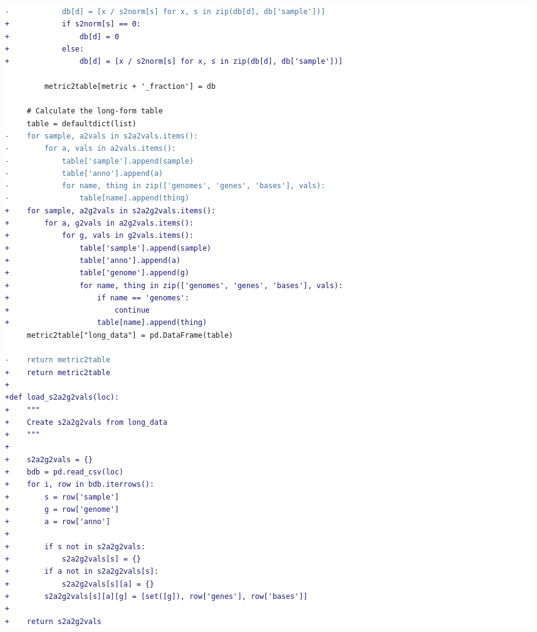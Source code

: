 ```diff
-            db[d] = [x / s2norm[s] for x, s in zip(db[d], db['sample'])]
+            if s2norm[s] == 0:
+                db[d] = 0
+            else:
+                db[d] = [x / s2norm[s] for x, s in zip(db[d], db['sample'])]
 
         metric2table[metric + '_fraction'] = db
 
     # Calculate the long-form table
     table = defaultdict(list)
-    for sample, a2vals in s2a2vals.items():
-        for a, vals in a2vals.items():
-            table['sample'].append(sample)
-            table['anno'].append(a)
-            for name, thing in zip(['genomes', 'genes', 'bases'], vals):
-                table[name].append(thing)
+    for sample, a2g2vals in s2a2g2vals.items():
+        for a, g2vals in a2g2vals.items():
+            for g, vals in g2vals.items():
+                table['sample'].append(sample)
+                table['anno'].append(a)
+                table['genome'].append(g)
+                for name, thing in zip(['genomes', 'genes', 'bases'], vals):
+                    if name == 'genomes':
+                        continue
+                    table[name].append(thing)
     metric2table["long_data"] = pd.DataFrame(table)
 
-    return metric2table
+    return metric2table
+
+def load_s2a2g2vals(loc):
+    """
+    Create s2a2g2vals from long_data
+    """
+
+    s2a2g2vals = {}
+    bdb = pd.read_csv(loc)
+    for i, row in bdb.iterrows():
+        s = row['sample']
+        g = row['genome']
+        a = row['anno']
+
+        if s not in s2a2g2vals:
+            s2a2g2vals[s] = {}
+        if a not in s2a2g2vals[s]:
+            s2a2g2vals[s][a] = {}
+        s2a2g2vals[s][a][g] = [set([g]), row['genes'], row['bases']]
+
+    return s2a2g2vals
```
